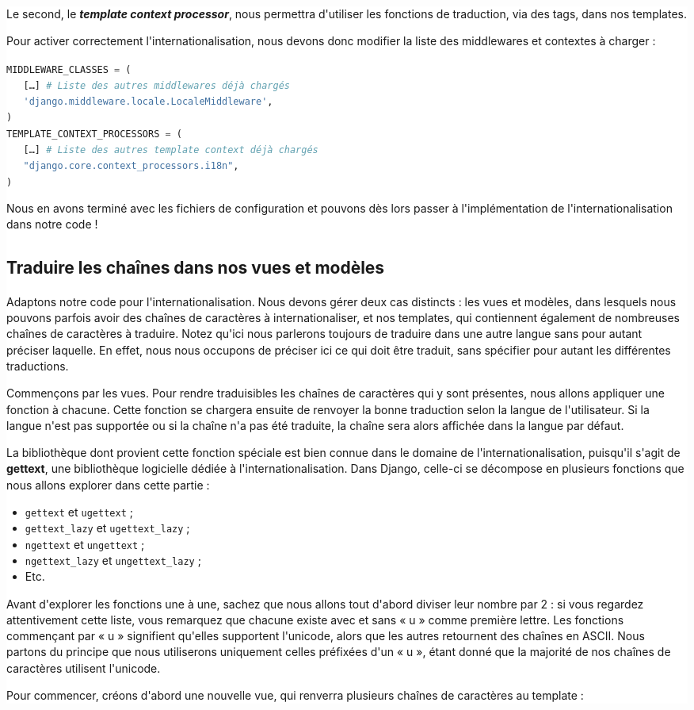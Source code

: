 Le second, le _**template context processor**_, nous permettra d'utiliser les fonctions de traduction, via des tags, dans nos templates.

Pour activer correctement l'internationalisation, nous devons donc modifier la liste des middlewares et contextes à charger :

```python
MIDDLEWARE_CLASSES = (
   […] # Liste des autres middlewares déjà chargés
   'django.middleware.locale.LocaleMiddleware',
)
TEMPLATE_CONTEXT_PROCESSORS = (
   […] # Liste des autres template context déjà chargés
   "django.core.context_processors.i18n",
)
```

Nous en avons terminé avec les fichiers de configuration et pouvons dès lors passer à l'implémentation de l'internationalisation dans notre code !

Traduire les chaînes dans nos vues et modèles
---------------------------------------------

Adaptons notre code pour l'internationalisation. Nous devons gérer deux cas distincts : les vues et modèles, dans lesquels nous pouvons parfois avoir des chaînes de caractères à internationaliser, et nos templates, qui contiennent également de nombreuses chaînes de caractères à traduire. Notez qu'ici nous parlerons toujours de traduire dans une autre langue sans pour autant préciser laquelle. En effet, nous nous occupons de préciser ici ce qui doit être traduit, sans spécifier pour autant les différentes traductions.

Commençons par les vues. Pour rendre traduisibles les chaînes de caractères qui y sont présentes, nous allons appliquer une fonction à chacune. Cette fonction se chargera ensuite de renvoyer la bonne traduction selon la langue de l'utilisateur. Si la langue n'est pas supportée ou si la chaîne n'a pas été traduite, la chaîne sera alors affichée dans la langue par défaut.

La bibliothèque dont provient cette fonction spéciale est bien connue dans le domaine de l'internationalisation, puisqu'il s'agit de **gettext**, une bibliothèque logicielle dédiée à l'internationalisation. Dans Django, celle-ci se décompose en plusieurs fonctions que nous allons explorer dans cette partie :

 - `gettext` et `ugettext` ;
 - `gettext_lazy` et `ugettext_lazy` ;
 - `ngettext` et `ungettext` ;
 - `ngettext_lazy` et `ungettext_lazy` ;
 - Etc.

Avant d'explorer les fonctions une à une, sachez que nous allons tout d'abord diviser leur nombre par 2 : si vous regardez attentivement cette liste, vous remarquez que chacune existe avec et sans « u » comme première lettre. Les fonctions commençant par « u » signifient qu'elles supportent l'unicode, alors que les autres retournent des chaînes en ASCII. Nous partons du principe que nous utiliserons uniquement celles préfixées d'un « u », étant donné que la majorité de nos chaînes de caractères utilisent l'unicode.

Pour commencer, créons d'abord une nouvelle vue, qui renverra plusieurs chaînes de caractères au template :
